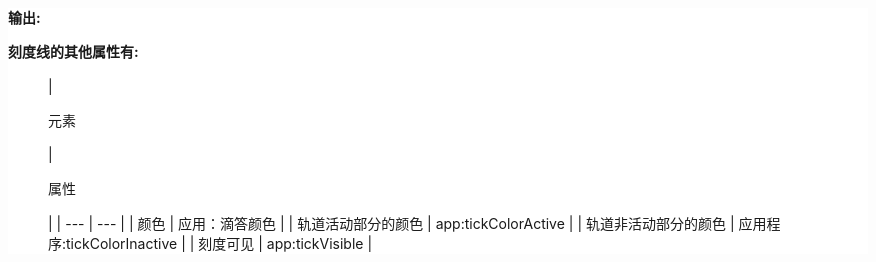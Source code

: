 **输出:**

<video class="wp-video-shortcode" id="video-683291-2" width="640" height="360" preload="metadata" controls=""><source type="video/mp4" src="https://media.geeksforgeeks.org/wp-content/uploads/20210919190307/Untitled.mp4?_=2">[https://media.geeksforgeeks.org/wp-content/uploads/20210919190307/Untitled.mp4](https://media.geeksforgeeks.org/wp-content/uploads/20210919190307/Untitled.mp4)</video>

**刻度线的其他属性有:**

<figure class="table">

| 

元素

 | 

属性

 |
| --- | --- |
| 颜色 | 应用：滴答颜色 |
| 轨道活动部分的颜色 | app:tickColorActive |
| 轨道非活动部分的颜色 | 应用程序:tickColorInactive |
| 刻度可见 | app:tickVisible |

</figure>